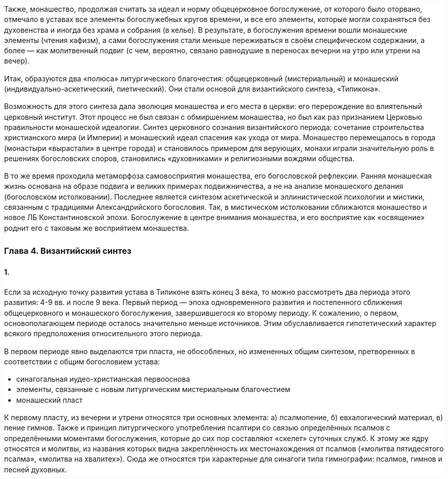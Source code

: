 Также, монашество, продолжая считать за идеал и норму общецерковное богослужение, от которого было оторвано, отмечало в уставах все элементы богослужебных кругов времени, и все его элементы, которые могли сохраняться без духовенства и иногда без храма и собрания (в келье).
В результате, в богослужения времени вошли монашеские элементы (чтения кафизм), а сами богослужения стали меньше переживаться в своём специфическом содержании, а более — как молитвенный подвиг (с чем, вероятно, связано равнодушие в переносах вечерни на утро или утрени на вечер).

Итак, образуются два «полюса» литургического благочестия: общецерковный (мистериальный) и монашеский (индивидуально-аскетический, пиетический).
Они стали основой для византийского синтеза, «Типикона».

Возможность для этого синтеза дала эволюция монашества и его места в церкви: его перерождение во влиятельный церковный институт.
Этот процесс не был связан с обмиршением монашества, но был как раз признанием Церковью правильности монашеской идеалогии.
Синтез церковного сознания византийского периода: сочетание строительства христианского мира (и Империи) и монашеский идеал спасения как ухода от мира.
Монашество перемещалось в города (монастыри «вырастали» в центре города) и становилось примером для верующих, монахи играли значительную роль в решениях богословских споров, становились «духовниками» и религиозными вождями общества.

В то же время проходила метаморфоза самовосприятия монашества, его богословской рефлексии.
Ранняя монашеская жизнь основана на образе подвига и великих примерах подвижничества, а не на анализе монашеского делания (богословском истолковании).
Последнее является синтезом аскетической и эллинистической психологии и мистики, связанным с традициями Александрийского богословия.
Так, в мистическом истолковании сближаются монашество и новое ЛБ Константиновской эпохи.
Богослужение в центре внимания монашества, и его восприятие как «освящение» роднит его с таковым же восприятием монашества.

### Глава 4. Византийский синтез
#### 1. 
Если за исходную точку развития устава в Типиконе взять конец 3 века, то можно рассмотреть два периода этого развития: 4-9 вв. и после 9 века.
Первый период — эпоха одновременного развития и постепенного сближения общецерковного и монашеского богослужения, завершившегося ко второму периоду.
К сожалению, о первом, основополагающем периоде осталось значительно меньше источников.
Этим обуславливается гипотетический характер всякого предположения относительного этого периода.

В первом периоде явно выделаются три пласта, не обособленых, но измененных общим синтезом, претворенных в соответствии с общим богословием устава:
- синагогальная иудео-христианская первооснова
- элементы, связанные с новым литургическим мистериальным благочестием
- монашеский пласт

К первому пласту, из вечерни и утрени относятся три основных элемента: а) псалмопение, б) евхалогический материал, в) пение гимнов.
Также и принцип литургического употребления псалтири со связью определённых псалмов с определёнными моментами богослужения, которые до сих пор составляют «скелет» суточных служб.
К этому же ядру относятся и молитвы, из названия которых видна закреплённость их местонахождения от псалмов («молитва пятидесятого псалма», «молитва на хвалитех»).
Сюда же относятся три характерные для синагоги типа гимнографии: псалмов, гимнов и песней духовных.

